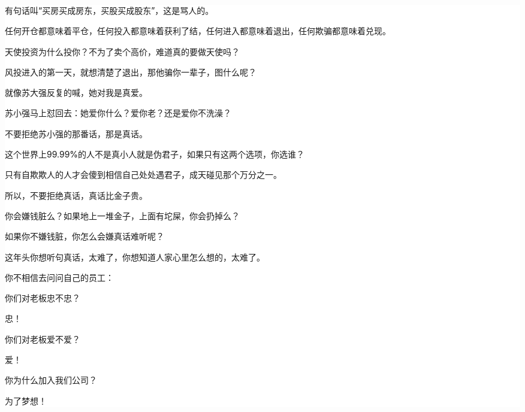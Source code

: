 有句话叫“买房买成房东，买股买成股东”，这是骂人的。

  

任何开仓都意味着平仓，任何投入都意味着获利了结，任何进入都意味着退出，任何欺骗都意味着兑现。

  

天使投资为什么投你？不为了卖个高价，难道真的要做天使吗？

  

风投进入的第一天，就想清楚了退出，那他骗你一辈子，图什么呢？

  

就像苏大强反复的喊，她对我是真爱。

  

苏小强马上怼回去：她爱你什么？爱你老？还是爱你不洗澡？

  

不要拒绝苏小强的那番话，那是真话。

  

这个世界上99.99%的人不是真小人就是伪君子，如果只有这两个选项，你选谁？

  

只有自欺欺人的人才会傻到相信自己处处遇君子，成天碰见那个万分之一。

  

所以，不要拒绝真话，真话比金子贵。

  

你会嫌钱脏么？如果地上一堆金子，上面有坨屎，你会扔掉么？

  

如果你不嫌钱脏，你怎么会嫌真话难听呢？

  

这年头你想听句真话，太难了，你想知道人家心里怎么想的，太难了。

  

你不相信去问问自己的员工：

  

你们对老板忠不忠？

  

忠！

  

你们对老板爱不爱？

  

爱！

  

你为什么加入我们公司？

  

为了梦想！
